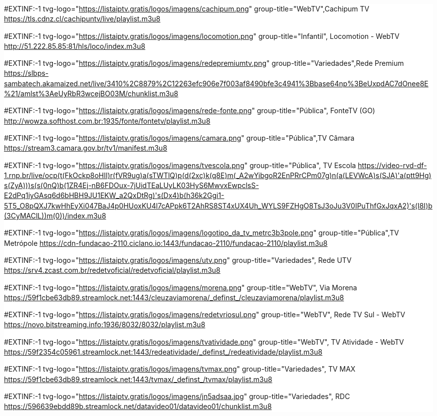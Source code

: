 #EXTINF:-1 tvg-logo="https://listaiptv.gratis/logos/imagens/cachipum.png" group-title="WebTV",Cachipum TV
https://tls.cdnz.cl/cachipuntv/live/playlist.m3u8

#EXTINF:-1 tvg-logo="https://listaiptv.gratis/logos/imagens/locomotion.png" group-title="Infantil", Locomotion - WebTV
http://51.222.85.85:81/hls/loco/index.m3u8

#EXTINF:-1 tvg-logo="https://listaiptv.gratis/logos/imagens/redepremiumtv.png" group-title="Variedades",Rede Premium
https://slbps-sambatech.akamaized.net/live/3410%2C8879%2C12263efc906e7f003af8490bfe3c4941%3Bbase64np%3BeUxpdAC7dOnee8E%21/amlst%3AeUyRbR3wcejBO03M/chunklist.m3u8

#EXTINF:-1 tvg-logo="https://listaiptv.gratis/logos/imagens/rede-fonte.png" group-title="Pública", FonteTV (GO)
http://wowza.softhost.com.br:1935/fonte/fontetv/playlist.m3u8

#EXTINF:-1 tvg-logo="https://listaiptv.gratis/logos/imagens/camara.png" group-title="Pública",TV Câmara
https://stream3.camara.gov.br/tv1/manifest.m3u8

#EXTINF:-1 tvg-logo="https://listaiptv.gratis/logos/imagens/tvescola.png" group-title="Pública", TV Escola
https://video-rvd-df-1.rnp.br/live/ocp(t(FkOckp8oHII)r(fVR9ug)a(sTWTlQ)p(d(2xc)k(q8E)m(_A2wYibgoR2EnPRrCPm07g)n(a(LEVWcA)s(SJA)'a(ptt9Hg)s(ZyA)))s(s(0nQ)b(1ZR4Ej-nB6FDOux-7jUidTEaLUyLK03HyS6MwvxEwpclsS-E2dPq1iyGAsq6d6bHBH9JU1EKW_a2QxDtRg)'s(Dx4)b(h36k2Ggi1-5T5_O8pQXJ7kwHhEyXi047BaJ4p0HUoxKU4l7cAPpk6T2AhRS8ST4xUX4Uh_WYLS9FZHgO8TsJ3oJu3V0IPuThfGxJqxA2)'s(I8I)b(3CyMAClL))m(0))/index.m3u8

#EXTINF:-1 tvg-logo="https://listaiptv.gratis/logos/imagens/logotipo_da_tv_metrc3b3pole.png" group-title="Pública",TV Metrópole
https://cdn-fundacao-2110.ciclano.io:1443/fundacao-2110/fundacao-2110/playlist.m3u8

#EXTINF:-1 tvg-logo="https://listaiptv.gratis/logos/imagens/utv.png" group-title="Variedades", Rede UTV
https://srv4.zcast.com.br/redetvoficial/redetvoficial/playlist.m3u8

#EXTINF:-1 tvg-logo="https://listaiptv.gratis/logos/imagens/morena.png" group-title="WebTV", Via Morena
https://59f1cbe63db89.streamlock.net:1443/cleuzaviamorena/_definst_/cleuzaviamorena/playlist.m3u8


#EXTINF:-1 tvg-logo="https://listaiptv.gratis/logos/imagens/redetvriosul.png" group-title="WebTV", Rede TV Sul - WebTV
https://novo.bitstreaming.info:1936/8032/8032/playlist.m3u8

#EXTINF:-1 tvg-logo="https://listaiptv.gratis/logos/imagens/tvatividade.png" group-title="WebTV", TV Atividade - WebTV
https://59f2354c05961.streamlock.net:1443/redeatividade/_definst_/redeatividade/playlist.m3u8

#EXTINF:-1 tvg-logo="https://listaiptv.gratis/logos/imagens/tvmax.png" group-title="Variedades", TV MAX
https://59f1cbe63db89.streamlock.net:1443/tvmax/_definst_/tvmax/playlist.m3u8

#EXTINF:-1 tvg-logo="https://listaiptv.gratis/logos/imagens/jn5adsaa.jpg" group-title="Variedades", RDC
https://596639ebdd89b.streamlock.net/datavideo01/datavideo01/chunklist.m3u8
